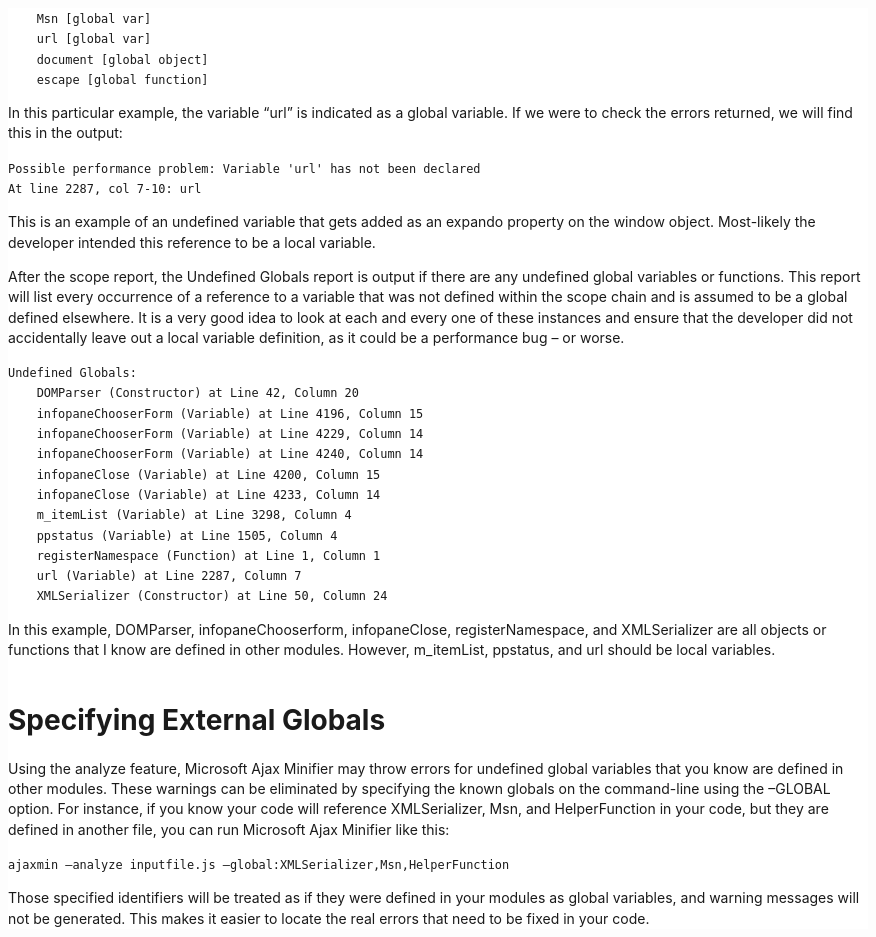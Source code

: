 ```
    Msn [global var]
    url [global var]
    document [global object]
    escape [global function]
```

In this particular example, the variable “url” is indicated as a global variable. If we were to check the errors returned, we will find this in the output:

```
Possible performance problem: Variable 'url' has not been declared
At line 2287, col 7-10: url
```

This is an example of an undefined variable that gets added as an expando property on the window object. Most-likely the developer intended this reference to be a local variable.

After the scope report, the Undefined Globals report is output if there are any undefined global variables or functions. This report will list every occurrence of a reference to a variable that was not defined within the scope chain and is assumed to be a global defined elsewhere. It is a very good idea to look at each and every one of these instances and ensure that the developer did not accidentally leave out a local variable definition, as it could be a performance bug – or worse.

```
Undefined Globals:
    DOMParser (Constructor) at Line 42, Column 20
    infopaneChooserForm (Variable) at Line 4196, Column 15
    infopaneChooserForm (Variable) at Line 4229, Column 14
    infopaneChooserForm (Variable) at Line 4240, Column 14
    infopaneClose (Variable) at Line 4200, Column 15
    infopaneClose (Variable) at Line 4233, Column 14
    m_itemList (Variable) at Line 3298, Column 4
    ppstatus (Variable) at Line 1505, Column 4
    registerNamespace (Function) at Line 1, Column 1
    url (Variable) at Line 2287, Column 7
    XMLSerializer (Constructor) at Line 50, Column 24
```

In this example, DOMParser, infopaneChooserform, infopaneClose, registerNamespace, and XMLSerializer are all objects or functions that I know are defined in other modules. However, m_itemList, ppstatus, and url should be local variables.

Specifying External Globals
===========================

Using the analyze feature, Microsoft Ajax Minifier may throw errors for undefined global variables that you know are defined in other modules. These warnings can be eliminated by specifying the known globals on the command-line using the –GLOBAL option. For instance, if you know your code will reference XMLSerializer, Msn, and HelperFunction in your code, but they are defined in another file, you can run Microsoft Ajax Minifier like this:

```
ajaxmin –analyze inputfile.js –global:XMLSerializer,Msn,HelperFunction
```

Those specified identifiers will be treated as if they were defined in your modules as global variables, and warning messages will not be generated. This makes it easier to locate the real errors that need to be fixed in your code.
